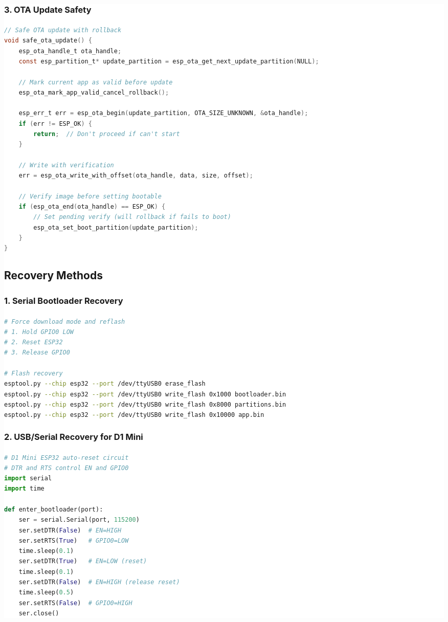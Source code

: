 
### 3. **OTA Update Safety**
```c
// Safe OTA update with rollback
void safe_ota_update() {
    esp_ota_handle_t ota_handle;
    const esp_partition_t* update_partition = esp_ota_get_next_update_partition(NULL);
    
    // Mark current app as valid before update
    esp_ota_mark_app_valid_cancel_rollback();
    
    esp_err_t err = esp_ota_begin(update_partition, OTA_SIZE_UNKNOWN, &ota_handle);
    if (err != ESP_OK) {
        return;  // Don't proceed if can't start
    }
    
    // Write with verification
    err = esp_ota_write_with_offset(ota_handle, data, size, offset);
    
    // Verify image before setting bootable
    if (esp_ota_end(ota_handle) == ESP_OK) {
        // Set pending verify (will rollback if fails to boot)
        esp_ota_set_boot_partition(update_partition);
    }
}
```

## Recovery Methods

### 1. **Serial Bootloader Recovery**
```bash
# Force download mode and reflash
# 1. Hold GPIO0 LOW
# 2. Reset ESP32
# 3. Release GPIO0

# Flash recovery
esptool.py --chip esp32 --port /dev/ttyUSB0 erase_flash
esptool.py --chip esp32 --port /dev/ttyUSB0 write_flash 0x1000 bootloader.bin
esptool.py --chip esp32 --port /dev/ttyUSB0 write_flash 0x8000 partitions.bin
esptool.py --chip esp32 --port /dev/ttyUSB0 write_flash 0x10000 app.bin
```

### 2. **USB/Serial Recovery for D1 Mini**
```python
# D1 Mini ESP32 auto-reset circuit
# DTR and RTS control EN and GPIO0
import serial
import time

def enter_bootloader(port):
    ser = serial.Serial(port, 115200)
    ser.setDTR(False)  # EN=HIGH
    ser.setRTS(True)   # GPIO0=LOW
    time.sleep(0.1)
    ser.setDTR(True)   # EN=LOW (reset)
    time.sleep(0.1)
    ser.setDTR(False)  # EN=HIGH (release reset)
    time.sleep(0.5)
    ser.setRTS(False)  # GPIO0=HIGH
    ser.close()
```

